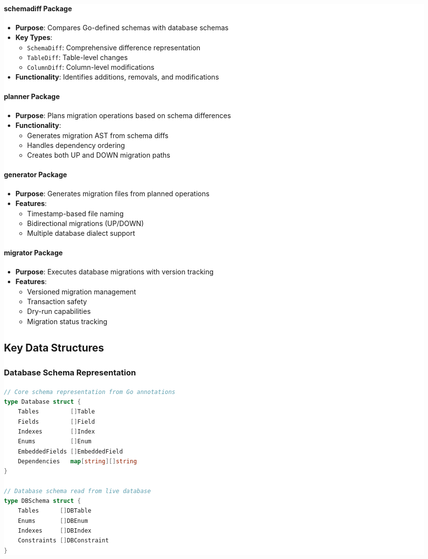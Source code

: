 #### schemadiff Package
- **Purpose**: Compares Go-defined schemas with database schemas
- **Key Types**:
  - `SchemaDiff`: Comprehensive difference representation
  - `TableDiff`: Table-level changes
  - `ColumnDiff`: Column-level modifications
- **Functionality**: Identifies additions, removals, and modifications

#### planner Package
- **Purpose**: Plans migration operations based on schema differences
- **Functionality**:
  - Generates migration AST from schema diffs
  - Handles dependency ordering
  - Creates both UP and DOWN migration paths

#### generator Package
- **Purpose**: Generates migration files from planned operations
- **Features**:
  - Timestamp-based file naming
  - Bidirectional migrations (UP/DOWN)
  - Multiple database dialect support

#### migrator Package
- **Purpose**: Executes database migrations with version tracking
- **Features**:
  - Versioned migration management
  - Transaction safety
  - Dry-run capabilities
  - Migration status tracking

## Key Data Structures

### Database Schema Representation

```go
// Core schema representation from Go annotations
type Database struct {
    Tables         []Table
    Fields         []Field
    Indexes        []Index
    Enums          []Enum
    EmbeddedFields []EmbeddedField
    Dependencies   map[string][]string
}

// Database schema read from live database
type DBSchema struct {
    Tables      []DBTable
    Enums       []DBEnum
    Indexes     []DBIndex
    Constraints []DBConstraint
}
```
